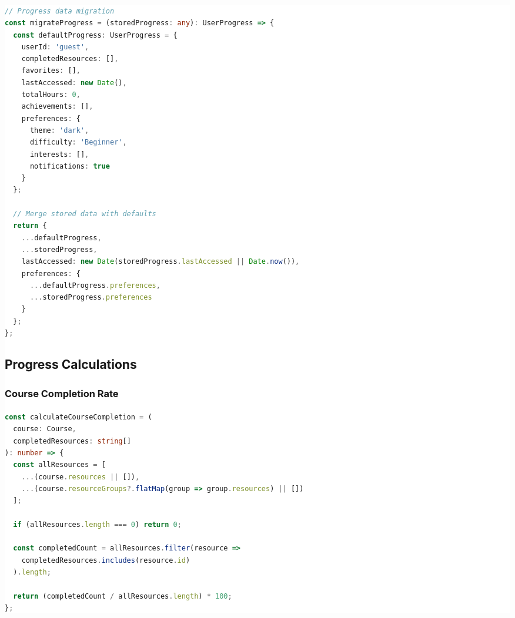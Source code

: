 ```typescript
// Progress data migration
const migrateProgress = (storedProgress: any): UserProgress => {
  const defaultProgress: UserProgress = {
    userId: 'guest',
    completedResources: [],
    favorites: [],
    lastAccessed: new Date(),
    totalHours: 0,
    achievements: [],
    preferences: {
      theme: 'dark',
      difficulty: 'Beginner',
      interests: [],
      notifications: true
    }
  };

  // Merge stored data with defaults
  return {
    ...defaultProgress,
    ...storedProgress,
    lastAccessed: new Date(storedProgress.lastAccessed || Date.now()),
    preferences: {
      ...defaultProgress.preferences,
      ...storedProgress.preferences
    }
  };
};
```

## Progress Calculations

### Course Completion Rate

```typescript
const calculateCourseCompletion = (
  course: Course, 
  completedResources: string[]
): number => {
  const allResources = [
    ...(course.resources || []),
    ...(course.resourceGroups?.flatMap(group => group.resources) || [])
  ];
  
  if (allResources.length === 0) return 0;
  
  const completedCount = allResources.filter(resource => 
    completedResources.includes(resource.id)
  ).length;
  
  return (completedCount / allResources.length) * 100;
};
```
